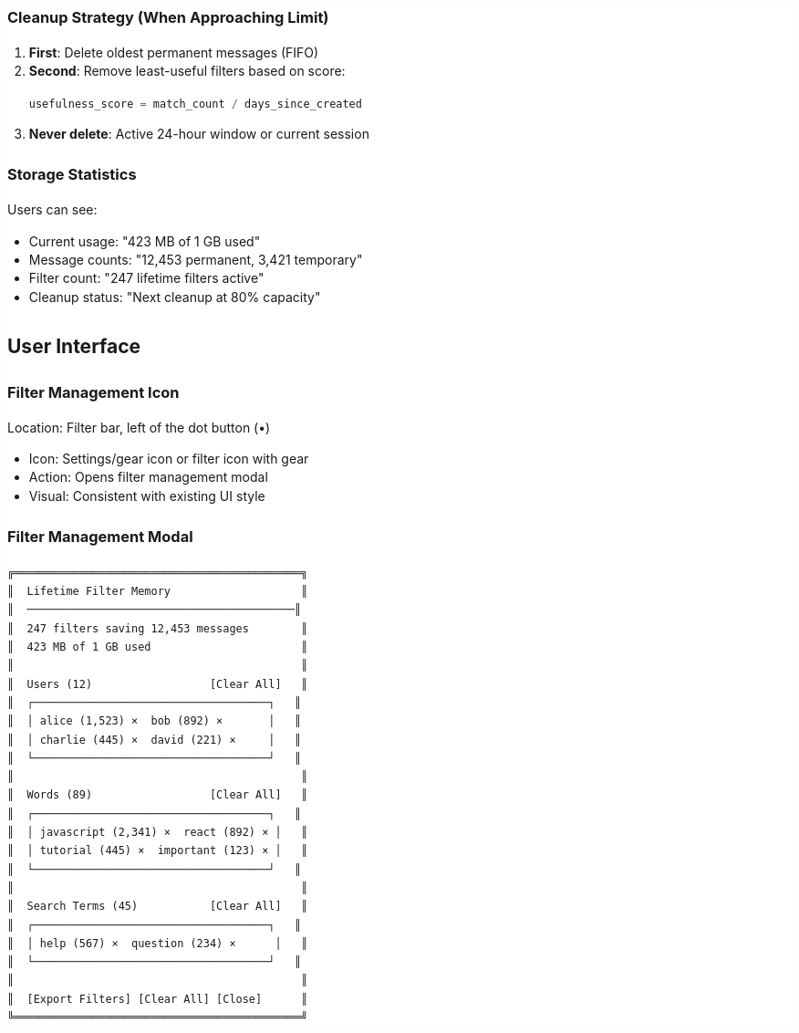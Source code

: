 ### Cleanup Strategy (When Approaching Limit)

1. **First**: Delete oldest permanent messages (FIFO)
2. **Second**: Remove least-useful filters based on score:
   ```javascript
   usefulness_score = match_count / days_since_created
   ```
3. **Never delete**: Active 24-hour window or current session

### Storage Statistics

Users can see:
- Current usage: "423 MB of 1 GB used"
- Message counts: "12,453 permanent, 3,421 temporary"
- Filter count: "247 lifetime filters active"
- Cleanup status: "Next cleanup at 80% capacity"

## User Interface

### Filter Management Icon

Location: Filter bar, left of the dot button (•)
- Icon: Settings/gear icon or filter icon with gear
- Action: Opens filter management modal
- Visual: Consistent with existing UI style

### Filter Management Modal

```
╔════════════════════════════════════════════╗
║  Lifetime Filter Memory                    ║
║  ─────────────────────────────────────────║
║  247 filters saving 12,453 messages        ║
║  423 MB of 1 GB used                       ║
║                                            ║
║  Users (12)                  [Clear All]   ║
║  ┌────────────────────────────────────┐   ║
║  │ alice (1,523) ×  bob (892) ×       │   ║
║  │ charlie (445) ×  david (221) ×     │   ║
║  └────────────────────────────────────┘   ║
║                                            ║
║  Words (89)                  [Clear All]   ║
║  ┌────────────────────────────────────┐   ║
║  │ javascript (2,341) ×  react (892) × │   ║
║  │ tutorial (445) ×  important (123) × │   ║
║  └────────────────────────────────────┘   ║
║                                            ║
║  Search Terms (45)           [Clear All]   ║
║  ┌────────────────────────────────────┐   ║
║  │ help (567) ×  question (234) ×      │   ║
║  └────────────────────────────────────┘   ║
║                                            ║
║  [Export Filters] [Clear All] [Close]      ║
╚════════════════════════════════════════════╝
```
